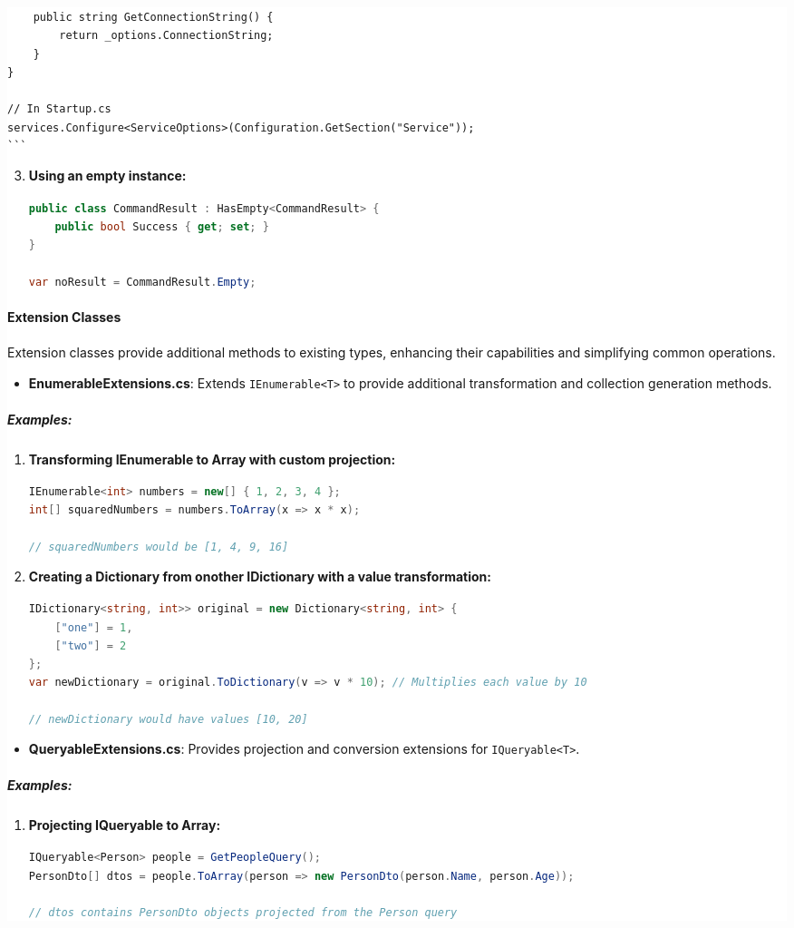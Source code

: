         public string GetConnectionString() {
            return _options.ConnectionString;
        }
    }

    // In Startup.cs
    services.Configure<ServiceOptions>(Configuration.GetSection("Service"));
    ```

3. **Using an empty instance:**
    ```csharp
    public class CommandResult : HasEmpty<CommandResult> {
        public bool Success { get; set; }
    }

    var noResult = CommandResult.Empty;
    ```

#### Extension Classes
Extension classes provide additional methods to existing types, enhancing their capabilities and simplifying common operations.

- **EnumerableExtensions.cs**: Extends `IEnumerable<T>` to provide additional transformation and collection generation methods.

##### Examples:
1. **Transforming IEnumerable to Array with custom projection:**
    ```csharp
    IEnumerable<int> numbers = new[] { 1, 2, 3, 4 };
    int[] squaredNumbers = numbers.ToArray(x => x * x);

    // squaredNumbers would be [1, 4, 9, 16]
    ```

2. **Creating a Dictionary from onother IDictionary with a value transformation:**
    ```csharp
    IDictionary<string, int>> original = new Dictionary<string, int> {
        ["one"] = 1,
        ["two"] = 2
    };
    var newDictionary = original.ToDictionary(v => v * 10); // Multiplies each value by 10

    // newDictionary would have values [10, 20]
    ```

- **QueryableExtensions.cs**: Provides projection and conversion extensions for `IQueryable<T>`.

##### Examples:
1. **Projecting IQueryable to Array:**
    ```csharp
    IQueryable<Person> people = GetPeopleQuery();
    PersonDto[] dtos = people.ToArray(person => new PersonDto(person.Name, person.Age));

    // dtos contains PersonDto objects projected from the Person query
    ```
